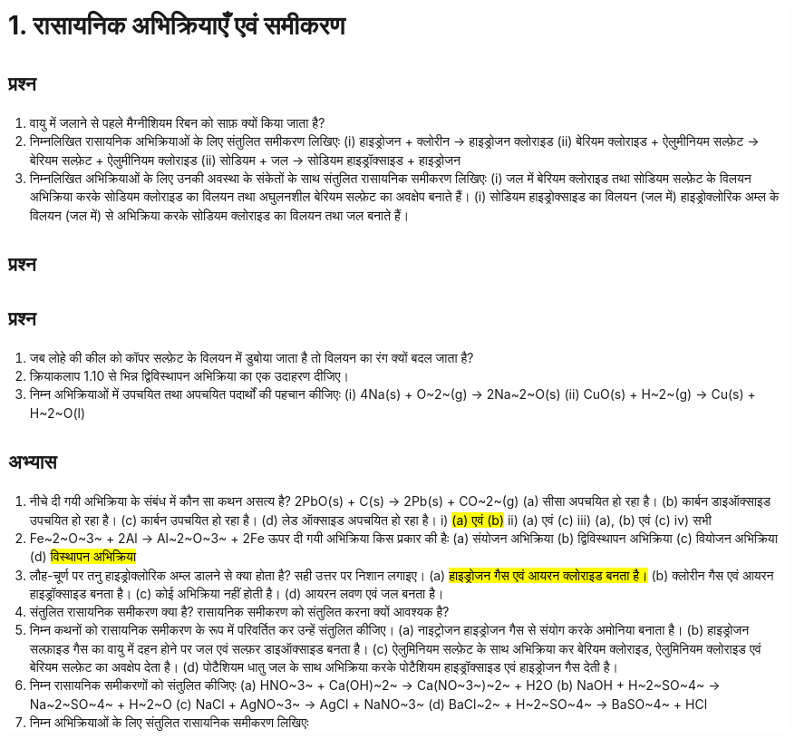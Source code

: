 # 1. रासायनिक अभिक्रियाएँ एवं समीकरण

## प्रश्‍न

1. वायु में जलाने से पहले मैग्नीशियम रिबन को साफ़ क्यों किया जाता है?
2. निम्नलिखित रासायनिक अभिक्रियाओं के लिए संतुलित समीकरण लिखिएः
   (i) हाइड्रोजन + क्लोरीन → हाइड्रोजन क्लोराइड
   (ii) बेरियम क्लोराइड + ऐलुमीनियम सल्फ़ेट → बेरियम सल्फ़ेट + ऐलुमीनियम क्लोराइड
   (ii) सोडियम + जल → सोडियम हाइड्रॉक्साइड + हाइड्रोजन
3. निम्नलिखित अभिक्रियाओं के लिए उनकी अवस्था के संकेतों के साथ संतुलित रासायनिक समीकरण लिखिएः
   (i) जल में बेरियम क्लोराइड तथा सोडियम सल्फ़ेट के विलयन अभिक्रिया करके सोडियम क्लोराइड का विलयन तथा अघुलनशील बेरियम सल्फ़ेट का अवक्षेप बनाते हैं।
   (i) सोडियम हाइड्रोक्साइड का विलयन (जल में) हाइड्रोक्लोरिक अम्ल के विलयन (जल में) से अभिक्रिया करके सोडियम क्लोराइड का विलयन तथा जल बनाते हैं।

## प्रश्‍न

## प्रश्‍न

1. जब लोहे की कील को कॉपर सल्फ़ेट के विलयन में डुबोया जाता है तो विलयन का रंग क्यों बदल जाता है?
2. क्रियाकलाप 1.10 से भिन्न द्विविस्थापन अभिक्रिया का एक उदाहरण दीजिए।
3. निम्न अभिक्रियाओं में उपचयित तथा अपचयित पदार्थों की पहचान कीजिएः
   (i) 4Na(s) + O~2~(g) → 2Na~2~O(s)
   (ii) CuO(s) + H~2~(g) → Cu(s) + H~2~O(l)

## अभ्यास

1. नीचे दी गयी अभिक्रिया के संबंध में कौन सा कथन असत्य है?
   2PbO(s) + C(s) → 2Pb(s) + CO~2~(g)
   (a) सीसा अपचयित हो रहा है।
   (b) कार्बन डाइऑक्साइड उपचयित हो रहा है।
   (c) कार्बन उपचयित हो रहा है।
   (d) लेड ऑक्साइड अपचयित हो रहा है।
   i) <mark>(a) एवं (b)</mark>
   ii) (a) एवं (c)
   iii) (a), (b) एवं (c)
   iv) सभी
2. Fe~2~O~3~ + 2Al → Al~2~O~3~ + 2Fe
   ऊपर दी गयी अभिक्रिया किस प्रकार की हैः
   (a) संयोजन अभिक्रिया
   (b) द्विविस्थापन अभिक्रिया
   (c) वियोजन अभिक्रिया
   (d) <mark>विस्थापन अभिक्रिया</mark>
3. लौह-चूर्ण पर तनु हाइड्रोक्लोरिक अम्ल डालने से क्या होता है? सही उत्तर पर निशान लगाइए।
   (a) <mark>हाइड्रोजन गैस एवं आयरन क्लोराइड बनता है।</mark>
   (b) क्लोरीन गैस एवं आयरन हाइड्रॉक्साइड बनता है।
   (c) कोई अभिक्रिया नहीं होती है।
   (d) आयरन लवण एवं जल बनता है।
4. संतुलित रासायनिक समीकरण क्या है? रासायनिक समीकरण को संतुलित करना क्यों आवश्यक है?
5. निम्न कथनों को रासायनिक समीकरण के रूप में परिवर्तित कर उन्हें संतुलित कीजिए।
   (a) नाइट्रोजन हाइड्रोजन गैस से संयोग करके अमोनिया बनाता है।
   (b) हाइड्रोजन सल्फ़ाइड गैस का वायु में दहन होने पर जल एवं सल्फ़र डाइऑक्साइड बनता है।
   (c) ऐलुमिनियम सल्फ़ेट के साथ अभिक्रिया कर बेरियम क्लोराइड, ऐलुमिनियम क्लोराइड एवं बेरियम सल्फ़ेट का अवक्षेप देता है।
   (d) पोटैशियम धातु जल के साथ अभिक्रिया करके पोटैशियम हाइड्रॉक्साइड एवं हाइड्रोजन गैस देती है।
6. निम्न रासायनिक समीकरणों को संतुलित कीजिएः
   (a) HNO~3~ + Ca(OH)~2~ → Ca(NO~3~)~2~ + H2O
   (b) NaOH + H~2~SO~4~ → Na~2~SO~4~ + H~2~O
   (c) NaCl + AgNO~3~ → AgCl + NaNO~3~
   (d) BaCl~2~ + H~2~SO~4~ → BaSO~4~ + HCl
7. निम्न अभिक्रियाओं के लिए संतुलित रासायनिक समीकरण लिखिएः